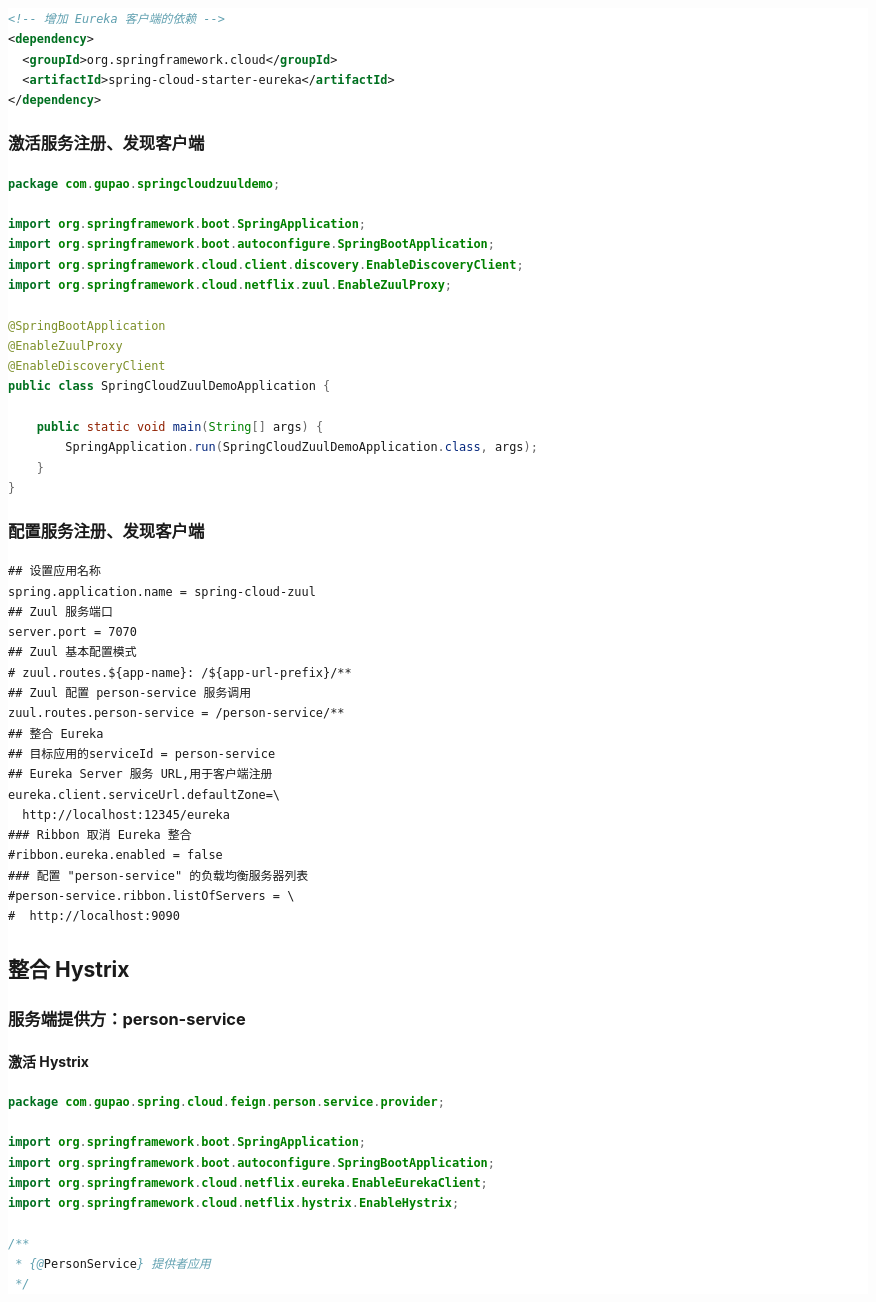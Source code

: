 ```xml
<!-- 增加 Eureka 客户端的依赖 -->
<dependency>
  <groupId>org.springframework.cloud</groupId>
  <artifactId>spring-cloud-starter-eureka</artifactId>
</dependency>
```
### 激活服务注册、发现客户端
```java
package com.gupao.springcloudzuuldemo;

import org.springframework.boot.SpringApplication;
import org.springframework.boot.autoconfigure.SpringBootApplication;
import org.springframework.cloud.client.discovery.EnableDiscoveryClient;
import org.springframework.cloud.netflix.zuul.EnableZuulProxy;

@SpringBootApplication
@EnableZuulProxy
@EnableDiscoveryClient
public class SpringCloudZuulDemoApplication {

	public static void main(String[] args) {
		SpringApplication.run(SpringCloudZuulDemoApplication.class, args);
	}
}
```
### 配置服务注册、发现客户端
```properties
## 设置应用名称
spring.application.name = spring-cloud-zuul
## Zuul 服务端口
server.port = 7070
## Zuul 基本配置模式
# zuul.routes.${app-name}: /${app-url-prefix}/**
## Zuul 配置 person-service 服务调用
zuul.routes.person-service = /person-service/**
## 整合 Eureka
## 目标应用的serviceId = person-service
## Eureka Server 服务 URL,用于客户端注册
eureka.client.serviceUrl.defaultZone=\
  http://localhost:12345/eureka
### Ribbon 取消 Eureka 整合
#ribbon.eureka.enabled = false
### 配置 "person-service" 的负载均衡服务器列表
#person-service.ribbon.listOfServers = \
#  http://localhost:9090
```
## 整合 Hystrix
### 服务端提供方：person-service
#### 激活 Hystrix
```java
package com.gupao.spring.cloud.feign.person.service.provider;

import org.springframework.boot.SpringApplication;
import org.springframework.boot.autoconfigure.SpringBootApplication;
import org.springframework.cloud.netflix.eureka.EnableEurekaClient;
import org.springframework.cloud.netflix.hystrix.EnableHystrix;

/**
 * {@PersonService} 提供者应用
 */
```